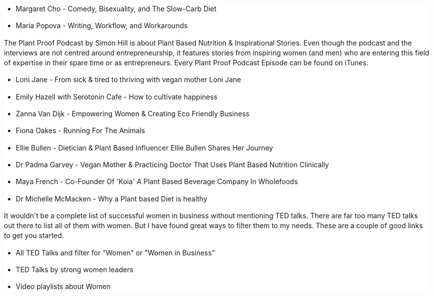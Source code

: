 * Margaret Cho - <BlogLink to="https://tim.blog/2014/11/10/margaret-cho/">Comedy, Bisexuality, and The Slow-Carb Diet</BlogLink>

* Maria Popova - <BlogLink to="https://tim.blog/2014/10/21/brain-pickings/">Writing, Workflow, and Workarounds</BlogLink>

<Title id="female-entrepreneur-interview-plant-proof-podcast">Plant Proof Podcast and their Interviews with Women</Title>

The Plant Proof Podcast by Simon Hill is about Plant Based Nutrition & Inspirational Stories. Even though the podcast and the interviews are not centred around entrepreneurship, it features stories from inspiring women (and men) who are entering this field of expertise in their spare time or as entrepreneurs. Every Plant Proof Podcast Episode can be found on <BlogLink to="https://itunes.apple.com/us/podcast/plant-proof-plant-based-nutrition-inspirational-stories/id1367773989?mt=2&app=podcast&at=1010lPNe">iTunes</BlogLink>.

* Loni Jane - <BlogLink to="https://plantproof.com/from-sick-tired-to-thriving-with-vegan-mother-loni-jane/">From sick & tired to thriving with vegan mother Loni Jane</BlogLink>

* Emily Hazell with Serotonin Cafe - <BlogLink to="https://plantproof.com/how-to-cultivate-happiness-with-emily-hazell-owner-of-serotonin-cafe/">How to cultivate happiness</BlogLink>

* Zanna Van Dijk - <BlogLink to="https://plantproof.com/empowering-women-creating-eco-friendly-business-with-vegan-health-ambassador-zanna-van-dijk/">Empowering Women & Creating Eco Friendly Business</BlogLink>

* Fiona Oakes - <BlogLink to="https://plantproof.com/running-for-the-animals-with-vegan-marathon-runner-fiona-oakes/">Running For The Animals</BlogLink>

* Ellie Bullen - <BlogLink to="https://plantproof.com/dietician-plant-based-influencer-ellie-bullen-elsas_wholesomelife-shares-her-journey/">Dietician & Plant Based Influencer Ellie Bullen Shares Her Journey</BlogLink>

* Dr Padma Garvey - <BlogLink to="https://plantproof.com/dr-padma-garvey-on-her-story-and-using-plant-based-nutrition-clinically/">Vegan Mother & Practicing Doctor That Uses Plant Based Nutrition Clinically</BlogLink>

* Maya French - <BlogLink to="https://plantproof.com/maya-french-co-founder-of-koia-a-plant-based-beverage-company-in-the-usa/">Co-Founder Of 'Koia' A Plant Based Beverage Company In Wholefoods</BlogLink>

* Dr Michelle McMacken - <BlogLink to="https://plantproof.com/podcast-02-dr-michelle-mcmacken-internal-medicine-physician/">Why a Plant based Diet is healthy</BlogLink>

<Title id="female-entrepreneur-interview-ted-talk">Successful Women in Business with TED Talks</Title>

It wouldn't be a complete list of successful women in business without mentioning TED talks. There are far too many TED talks out there to list all of them with women. But I have found great ways to filter them to my needs. These are a couple of good links to get you started.

* <BlogLink to="https://www.ted.com/talks">All TED Talks</BlogLink> and filter for "Women" or "Women in Business"

* <BlogLink to="https://www.ted.com/playlists/486/ted_talks_by_strong_women_lead">TED Talks by strong women leaders</BlogLink>

* <BlogLink to="https://www.ted.com/topics/women">Video playlists about Women</BlogLink>
